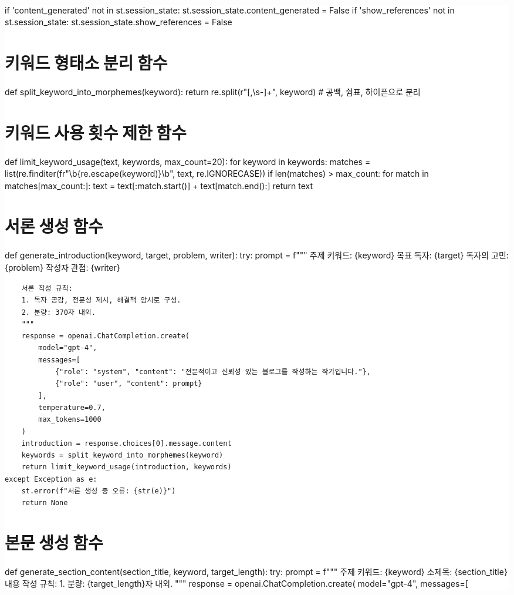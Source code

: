 if 'content_generated' not in st.session_state:
    st.session_state.content_generated = False
if 'show_references' not in st.session_state:
    st.session_state.show_references = False

# 키워드 형태소 분리 함수
def split_keyword_into_morphemes(keyword):
    return re.split(r"[,\s\-]+", keyword)  # 공백, 쉼표, 하이픈으로 분리

# 키워드 사용 횟수 제한 함수
def limit_keyword_usage(text, keywords, max_count=20):
    for keyword in keywords:
        matches = list(re.finditer(fr"\b{re.escape(keyword)}\b", text, re.IGNORECASE))
        if len(matches) > max_count:
            for match in matches[max_count:]:
                text = text[:match.start()] + text[match.end():]
    return text

# 서론 생성 함수
def generate_introduction(keyword, target, problem, writer):
    try:
        prompt = f"""
        주제 키워드: {keyword}
        목표 독자: {target}
        독자의 고민: {problem}
        작성자 관점: {writer}

        서론 작성 규칙:
        1. 독자 공감, 전문성 제시, 해결책 암시로 구성.
        2. 분량: 370자 내외.
        """
        response = openai.ChatCompletion.create(
            model="gpt-4",
            messages=[
                {"role": "system", "content": "전문적이고 신뢰성 있는 블로그를 작성하는 작가입니다."},
                {"role": "user", "content": prompt}
            ],
            temperature=0.7,
            max_tokens=1000
        )
        introduction = response.choices[0].message.content
        keywords = split_keyword_into_morphemes(keyword)
        return limit_keyword_usage(introduction, keywords)
    except Exception as e:
        st.error(f"서론 생성 중 오류: {str(e)}")
        return None

# 본문 생성 함수
def generate_section_content(section_title, keyword, target_length):
    try:
        prompt = f"""
        주제 키워드: {keyword}
        소제목: {section_title}
        내용 작성 규칙:
        1. 분량: {target_length}자 내외.
        """
        response = openai.ChatCompletion.create(
            model="gpt-4",
            messages=[